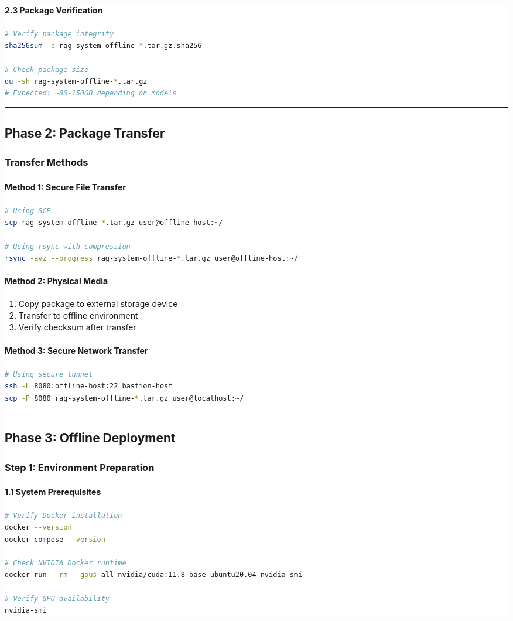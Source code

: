 #### 2.3 Package Verification
```bash
# Verify package integrity
sha256sum -c rag-system-offline-*.tar.gz.sha256

# Check package size
du -sh rag-system-offline-*.tar.gz
# Expected: ~80-150GB depending on models
```

---

## Phase 2: Package Transfer

### Transfer Methods

#### Method 1: Secure File Transfer
```bash
# Using SCP
scp rag-system-offline-*.tar.gz user@offline-host:~/

# Using rsync with compression
rsync -avz --progress rag-system-offline-*.tar.gz user@offline-host:~/
```

#### Method 2: Physical Media
1. Copy package to external storage device
2. Transfer to offline environment
3. Verify checksum after transfer

#### Method 3: Secure Network Transfer
```bash
# Using secure tunnel
ssh -L 8080:offline-host:22 bastion-host
scp -P 8080 rag-system-offline-*.tar.gz user@localhost:~/
```

---

## Phase 3: Offline Deployment

### Step 1: Environment Preparation

#### 1.1 System Prerequisites
```bash
# Verify Docker installation
docker --version
docker-compose --version

# Check NVIDIA Docker runtime
docker run --rm --gpus all nvidia/cuda:11.8-base-ubuntu20.04 nvidia-smi

# Verify GPU availability
nvidia-smi
```
